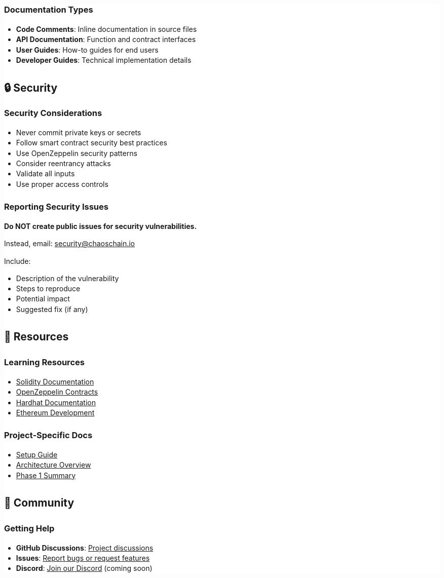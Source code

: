 ### Documentation Types

- **Code Comments**: Inline documentation in source files
- **API Documentation**: Function and contract interfaces
- **User Guides**: How-to guides for end users
- **Developer Guides**: Technical implementation details

## 🔒 Security

### Security Considerations

- Never commit private keys or secrets
- Follow smart contract security best practices
- Use OpenZeppelin security patterns
- Consider reentrancy attacks
- Validate all inputs
- Use proper access controls

### Reporting Security Issues

**Do NOT create public issues for security vulnerabilities.**

Instead, email: security@chaoschain.io

Include:
- Description of the vulnerability
- Steps to reproduce
- Potential impact
- Suggested fix (if any)

## 📖 Resources

### Learning Resources
- [Solidity Documentation](https://docs.soliditylang.org/)
- [OpenZeppelin Contracts](https://docs.openzeppelin.com/contracts/)
- [Hardhat Documentation](https://hardhat.org/docs)
- [Ethereum Development](https://ethereum.org/en/developers/)

### Project-Specific Docs
- [Setup Guide](docs/SETUP.md)
- [Architecture Overview](docs/ARCHITECTURE.md)
- [Phase 1 Summary](PHASE_1_COMPLETION_SUMMARY.md)

## 🤝 Community

### Getting Help

- **GitHub Discussions**: [Project discussions](https://github.com/chaoschain/chaoschain-dvn/discussions)
- **Issues**: [Report bugs or request features](https://github.com/chaoschain/chaoschain-dvn/issues)
- **Discord**: [Join our Discord](https://discord.gg/chaoschain) (coming soon)
